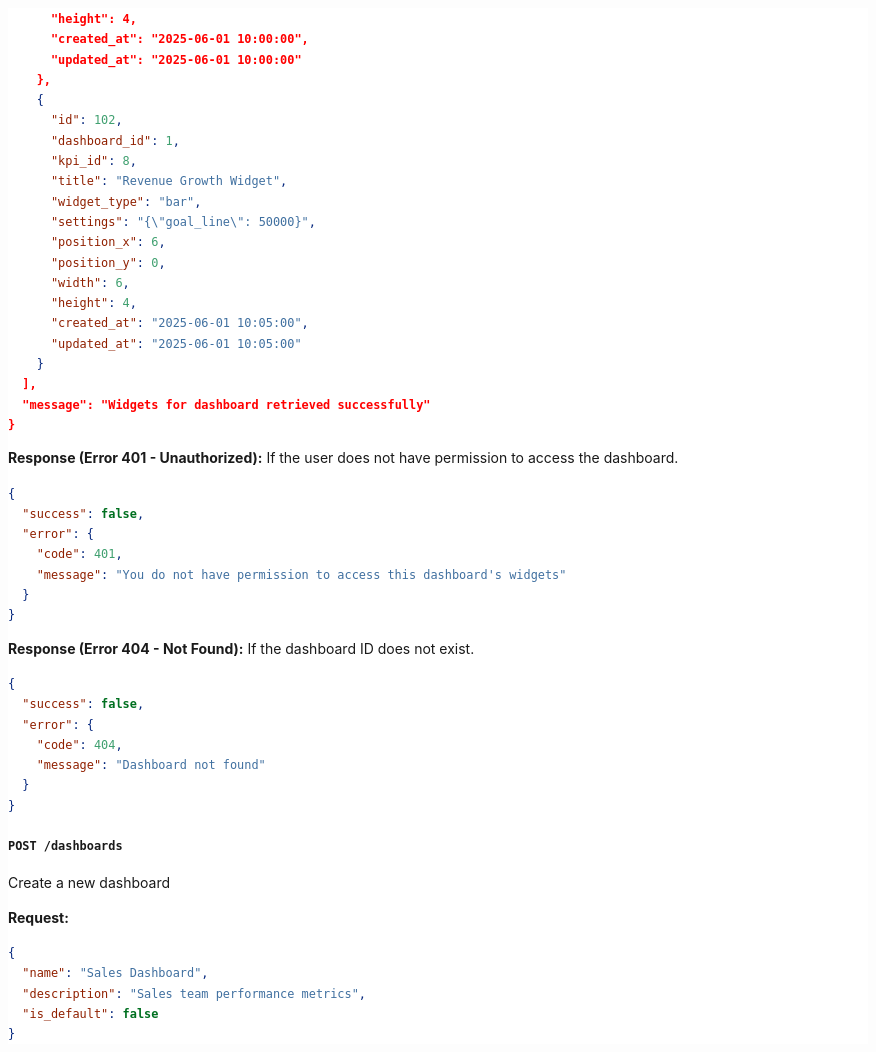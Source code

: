```json
      "height": 4,
      "created_at": "2025-06-01 10:00:00",
      "updated_at": "2025-06-01 10:00:00"
    },
    {
      "id": 102,
      "dashboard_id": 1,
      "kpi_id": 8,
      "title": "Revenue Growth Widget",
      "widget_type": "bar",
      "settings": "{\"goal_line\": 50000}",
      "position_x": 6,
      "position_y": 0,
      "width": 6,
      "height": 4,
      "created_at": "2025-06-01 10:05:00",
      "updated_at": "2025-06-01 10:05:00"
    }
  ],
  "message": "Widgets for dashboard retrieved successfully"
}
```

**Response (Error 401 - Unauthorized):**
If the user does not have permission to access the dashboard.
```json
{
  "success": false,
  "error": {
    "code": 401,
    "message": "You do not have permission to access this dashboard's widgets"
  }
}
```

**Response (Error 404 - Not Found):**
If the dashboard ID does not exist.
```json
{
  "success": false,
  "error": {
    "code": 404,
    "message": "Dashboard not found"
  }
}
```


#### `POST /dashboards`
Create a new dashboard

**Request:**
```json
{
  "name": "Sales Dashboard",
  "description": "Sales team performance metrics",
  "is_default": false
}
```
